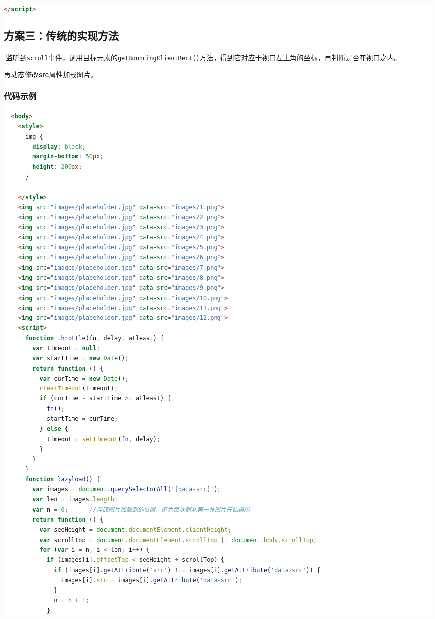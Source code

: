   ```html
  </script>
  
  ```

## 方案三：传统的实现方法

​	监听到`scroll`事件，调用目标元素的[`getBoundingClientRect()`](https://developer.mozilla.org/en/docs/Web/API/Element/getBoundingClientRect)方法，得到它对应于视口左上角的坐标，再判断是否在视口之内。

再动态修改src属性加载图片。

### 代码示例

```html
  <body>
    <style>
      img {
        display: block;
        margin-bottom: 50px;
        height: 200px;
      }

    </style>
    <img src="images/placeholder.jpg" data-src="images/1.png">
    <img src="images/placeholder.jpg" data-src="images/2.png">
    <img src="images/placeholder.jpg" data-src="images/3.png">
    <img src="images/placeholder.jpg" data-src="images/4.png">
    <img src="images/placeholder.jpg" data-src="images/5.png">
    <img src="images/placeholder.jpg" data-src="images/6.png">
    <img src="images/placeholder.jpg" data-src="images/7.png">
    <img src="images/placeholder.jpg" data-src="images/8.png">
    <img src="images/placeholder.jpg" data-src="images/9.png">
    <img src="images/placeholder.jpg" data-src="images/10.png">
    <img src="images/placeholder.jpg" data-src="images/11.png">
    <img src="images/placeholder.jpg" data-src="images/12.png">
    <script>
      function throttle(fn, delay, atleast) {
        var timeout = null;
        var startTime = new Date();
        return function () {
          var curTime = new Date();
          clearTimeout(timeout);
          if (curTime - startTime >= atleast) {
            fn();
            startTime = curTime;
          } else {
            timeout = setTimeout(fn, delay);
          }
        }
      }
      function lazyload() {
        var images = document.querySelectorAll('[data-src]');
        var len = images.length;
        var n = 0;      //存储图片加载到的位置，避免每次都从第一张图片开始遍历		
        return function () {
          var seeHeight = document.documentElement.clientHeight;
          var scrollTop = document.documentElement.scrollTop || document.body.scrollTop;
          for (var i = n; i < len; i++) {
            if (images[i].offsetTop < seeHeight + scrollTop) {
              if (images[i].getAttribute('src') !== images[i].getAttribute('data-src')) {
                images[i].src = images[i].getAttribute('data-src');
              }
              n = n + 1;
            }
```